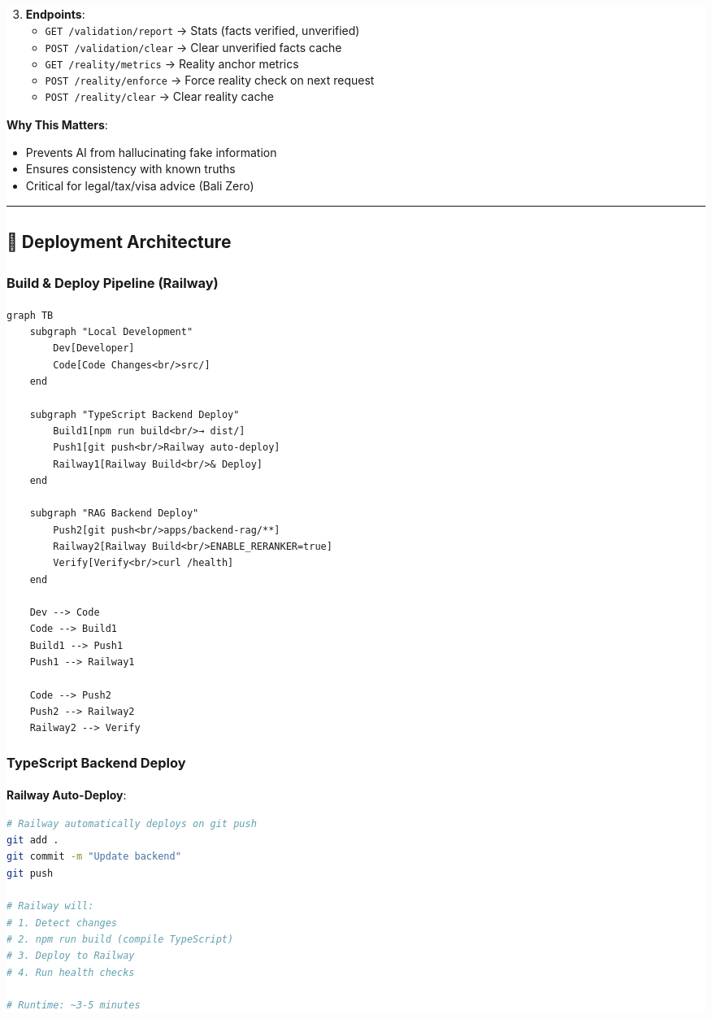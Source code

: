 3. **Endpoints**:
   - `GET /validation/report` → Stats (facts verified, unverified)
   - `POST /validation/clear` → Clear unverified facts cache
   - `GET /reality/metrics` → Reality anchor metrics
   - `POST /reality/enforce` → Force reality check on next request
   - `POST /reality/clear` → Clear reality cache

**Why This Matters**:
- Prevents AI from hallucinating fake information
- Ensures consistency with known truths
- Critical for legal/tax/visa advice (Bali Zero)

---

## 🚀 Deployment Architecture

### Build & Deploy Pipeline (Railway)

```mermaid
graph TB
    subgraph "Local Development"
        Dev[Developer]
        Code[Code Changes<br/>src/]
    end

    subgraph "TypeScript Backend Deploy"
        Build1[npm run build<br/>→ dist/]
        Push1[git push<br/>Railway auto-deploy]
        Railway1[Railway Build<br/>& Deploy]
    end

    subgraph "RAG Backend Deploy"
        Push2[git push<br/>apps/backend-rag/**]
        Railway2[Railway Build<br/>ENABLE_RERANKER=true]
        Verify[Verify<br/>curl /health]
    end

    Dev --> Code
    Code --> Build1
    Build1 --> Push1
    Push1 --> Railway1

    Code --> Push2
    Push2 --> Railway2
    Railway2 --> Verify
```

### TypeScript Backend Deploy

**Railway Auto-Deploy**:
```bash
# Railway automatically deploys on git push
git add .
git commit -m "Update backend"
git push

# Railway will:
# 1. Detect changes
# 2. npm run build (compile TypeScript)
# 3. Deploy to Railway
# 4. Run health checks

# Runtime: ~3-5 minutes
```
